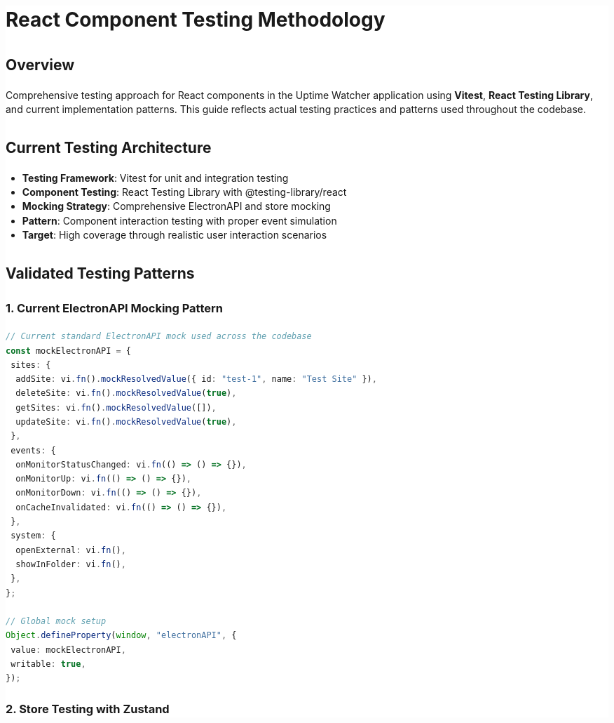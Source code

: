 # React Component Testing Methodology

## Overview

Comprehensive testing approach for React components in the Uptime Watcher application using **Vitest**, **React Testing Library**, and current implementation patterns. This guide reflects actual testing practices and patterns used throughout the codebase.

## Current Testing Architecture

- **Testing Framework**: Vitest for unit and integration testing
- **Component Testing**: React Testing Library with @testing-library/react
- **Mocking Strategy**: Comprehensive ElectronAPI and store mocking
- **Pattern**: Component interaction testing with proper event simulation
- **Target**: High coverage through realistic user interaction scenarios

## Validated Testing Patterns

### 1. Current ElectronAPI Mocking Pattern

```typescript
// Current standard ElectronAPI mock used across the codebase
const mockElectronAPI = {
 sites: {
  addSite: vi.fn().mockResolvedValue({ id: "test-1", name: "Test Site" }),
  deleteSite: vi.fn().mockResolvedValue(true),
  getSites: vi.fn().mockResolvedValue([]),
  updateSite: vi.fn().mockResolvedValue(true),
 },
 events: {
  onMonitorStatusChanged: vi.fn(() => () => {}),
  onMonitorUp: vi.fn(() => () => {}),
  onMonitorDown: vi.fn(() => () => {}),
  onCacheInvalidated: vi.fn(() => () => {}),
 },
 system: {
  openExternal: vi.fn(),
  showInFolder: vi.fn(),
 },
};

// Global mock setup
Object.defineProperty(window, "electronAPI", {
 value: mockElectronAPI,
 writable: true,
});
```

### 2. Store Testing with Zustand
